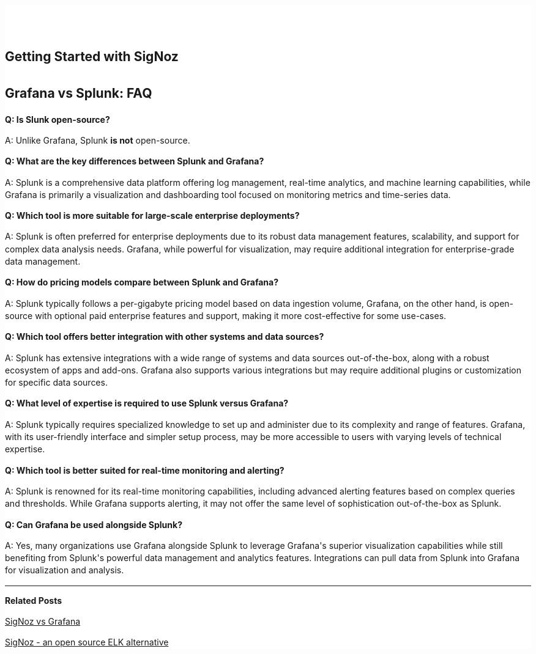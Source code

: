<br></br>

## Getting Started with SigNoz

<GetStartedSigNoz />


## Grafana vs Splunk: FAQ

**Q: Is Slunk open-source?**

A: Unlike Grafana, Splunk **is not** open-source.

**Q: What are the key differences between Splunk and Grafana?**

A: Splunk is a comprehensive data platform offering log management, real-time analytics, and machine learning capabilities, while Grafana is primarily a visualization and dashboarding tool focused on monitoring metrics and time-series data.

**Q: Which tool is more suitable for large-scale enterprise deployments?**

A: Splunk is often preferred for enterprise deployments due to its robust data management features, scalability, and support for complex data analysis needs. Grafana, while powerful for visualization, may require additional integration for enterprise-grade data management.

**Q: How do pricing models compare between Splunk and Grafana?**

A: Splunk typically follows a per-gigabyte pricing model based on data ingestion volume, Grafana, on the other hand, is open-source with optional paid enterprise features and support, making it more cost-effective for some use-cases.

**Q: Which tool offers better integration with other systems and data sources?**

A: Splunk has extensive integrations with a wide range of systems and data sources out-of-the-box, along with a robust ecosystem of apps and add-ons. Grafana also supports various integrations but may require additional plugins or customization for specific data sources.

**Q: What level of expertise is required to use Splunk versus Grafana?**

A: Splunk typically requires specialized knowledge to set up and administer due to its complexity and range of features. Grafana, with its user-friendly interface and simpler setup process, may be more accessible to users with varying levels of technical expertise.

**Q: Which tool is better suited for real-time monitoring and alerting?**

A: Splunk is renowned for its real-time monitoring capabilities, including advanced alerting features based on complex queries and thresholds. While Grafana supports alerting, it may not offer the same level of sophistication out-of-the-box as Splunk.

**Q: Can Grafana be used alongside Splunk?**

A: Yes, many organizations use Grafana alongside Splunk to leverage Grafana's superior visualization capabilities while still benefiting from Splunk's powerful data management and analytics features. Integrations can pull data from Splunk into Grafana for visualization and analysis.

---

**Related Posts**

[SigNoz vs Grafana](https://signoz.io/comparisons/signoz-vs-grafana/)

[SigNoz - an open source ELK alternative](https://signoz.io/blog/elk-alternative-open-source/)
